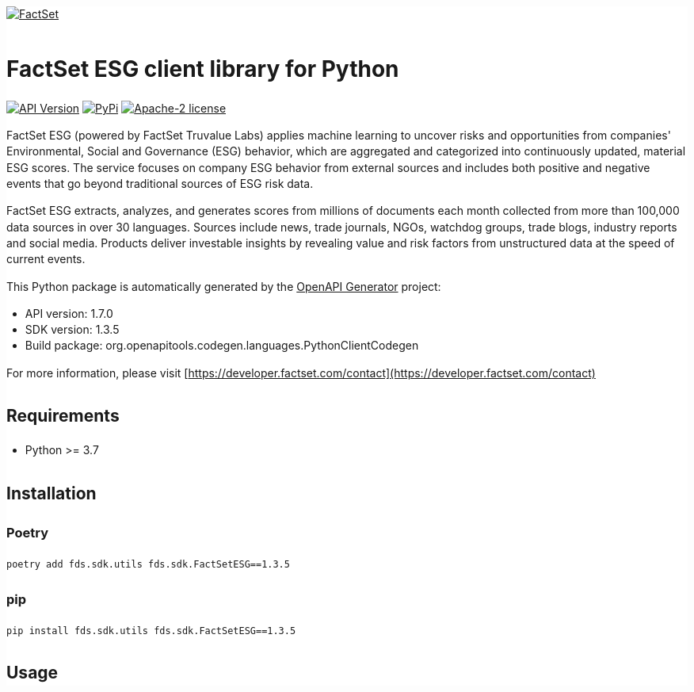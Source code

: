 [![FactSet](https://raw.githubusercontent.com/factset/enterprise-sdk/main/docs/images/factset-logo.svg)](https://www.factset.com)

# FactSet ESG client library for Python

[![API Version](https://img.shields.io/badge/api-v1.7.0-blue)](https://developer.factset.com/api-catalog/factset-esg-api)
[![PyPi](https://img.shields.io/pypi/v/fds.sdk.FactSetESG/1.3.5)](https://pypi.org/project/fds.sdk.FactSetESG/v/1.3.5)
[![Apache-2 license](https://img.shields.io/badge/license-Apache2-brightgreen.svg)](https://www.apache.org/licenses/LICENSE-2.0)

FactSet ESG (powered by FactSet Truvalue Labs) applies machine learning to uncover risks and opportunities from companies' Environmental, Social and Governance (ESG) behavior, which are aggregated and categorized into continuously updated, material ESG scores. The service focuses on company ESG behavior from external sources and includes both positive and negative events that go beyond traditional sources of ESG risk data.<p> FactSet ESG extracts, analyzes, and generates scores from millions of documents each month collected from more than 100,000 data sources in over 30 languages. Sources include news, trade journals, NGOs, watchdog groups, trade blogs, industry reports and social media. Products deliver investable insights by revealing value and risk factors from unstructured data at the speed of current events.</p>


This Python package is automatically generated by the [OpenAPI Generator](https://openapi-generator.tech) project:

- API version: 1.7.0
- SDK version: 1.3.5
- Build package: org.openapitools.codegen.languages.PythonClientCodegen

For more information, please visit [https://developer.factset.com/contact](https://developer.factset.com/contact)

## Requirements

* Python >= 3.7

## Installation

### Poetry

```shell
poetry add fds.sdk.utils fds.sdk.FactSetESG==1.3.5
```

### pip

```shell
pip install fds.sdk.utils fds.sdk.FactSetESG==1.3.5
```

## Usage

